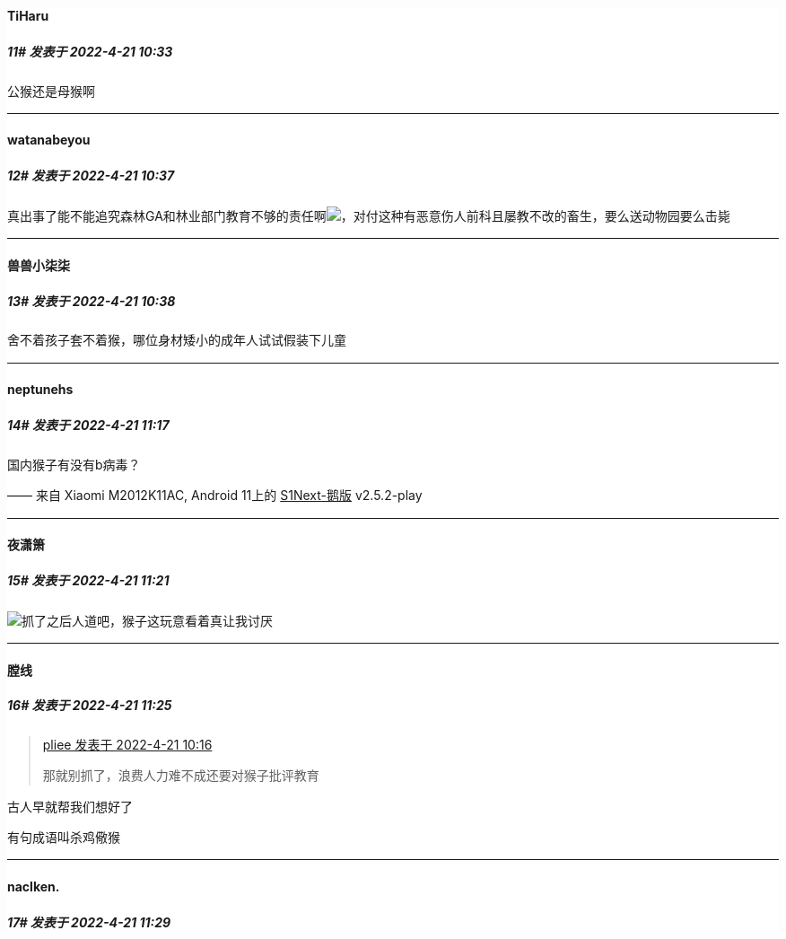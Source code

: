 ####  TiHaru  
##### 11#       发表于 2022-4-21 10:33

公猴还是母猴啊

*****

####  watanabeyou  
##### 12#       发表于 2022-4-21 10:37

真出事了能不能追究森林GA和林业部门教育不够的责任啊<img src="https://static.saraba1st.com/image/smiley/face2017/064.png" referrerpolicy="no-referrer">，对付这种有恶意伤人前科且屡教不改的畜生，要么送动物园要么击毙

*****

####  兽兽小柒柒  
##### 13#       发表于 2022-4-21 10:38

舍不着孩子套不着猴，哪位身材矮小的成年人试试假装下儿童

*****

####  neptunehs  
##### 14#       发表于 2022-4-21 11:17

国内猴子有没有b病毒？

—— 来自 Xiaomi M2012K11AC, Android 11上的 [S1Next-鹅版](https://github.com/ykrank/S1-Next/releases) v2.5.2-play

*****

####  夜潇箫  
##### 15#       发表于 2022-4-21 11:21

<img src="https://static.saraba1st.com/image/smiley/face2017/022.png" referrerpolicy="no-referrer">抓了之后人道吧，猴子这玩意看着真让我讨厌

*****

####  膛线  
##### 16#       发表于 2022-4-21 11:25

<blockquote><a href="httphttps://bbs.saraba1st.com/2b/forum.php?mod=redirect&amp;goto=findpost&amp;pid=55527078&amp;ptid=2065602" target="_blank">pliee 发表于 2022-4-21 10:16</a>

那就别抓了，浪费人力难不成还要对猴子批评教育</blockquote>
古人早就帮我们想好了

有句成语叫杀鸡儆猴

*****

####  naclken.  
##### 17#       发表于 2022-4-21 11:29
